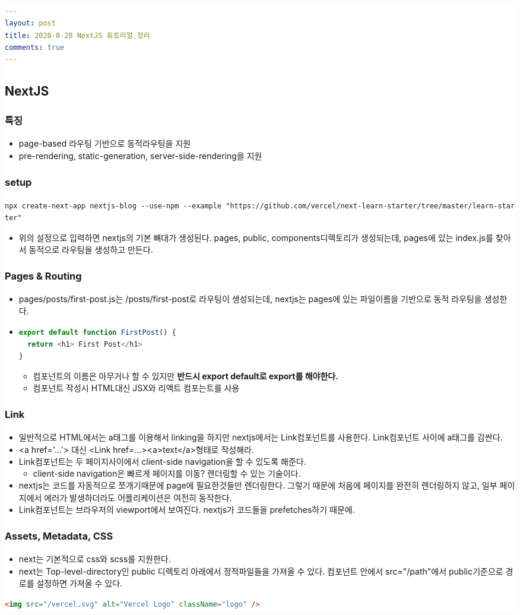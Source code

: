 ```yaml
---
layout: post
title: 2020-8-28 NextJS 튜토리얼 정리
comments: true
---
```


## NextJS

### 특징

- page-based 라우팅 기반으로 동적라우팅을 지원
- pre-rendering, static-generation, server-side-rendering을 지원



### setup

```shell
npx create-next-app nextjs-blog --use-npm --example "https://github.com/vercel/next-learn-starter/tree/master/learn-starter"
```

- 위의 설정으로 입력하면 nextjs의 기본 뼈대가 생성된다. pages, public, components디렉토리가 생성되는데, pages에 있는 index.js를 찾아서 동적으로 라우팅을 생성하고 만든다.

### Pages & Routing

- pages/posts/first-post.js는 /posts/first-post로 라우팅이 생성되는데, nextjs는 pages에 있는 파일이름을 기반으로 동적 라우팅을 생성한다.

- ```js
  export default function FirstPost() {
    return <h1> First Post</h1>
  }
  ```

  - 컴포넌트의 이름은 아무거나 할 수 있지만 **반드시 export default로 export를 해야한다.**
  - 컴포넌트 작성시 HTML대신 JSX와 리액트 컴포는트를 사용

### Link

- 일반적으로 HTML에서는 a태그를 이용해서 linking을 하지만 nextjs에서는 Link컴포넌트를 사용한다. Link컴포넌트 사이에 a태그를 감싼다.
- \<a href='...'> 대신 \<Link href=...>\<a>text\</a>형태로 작성해라.
- Link컴포넌트는 두 페이지사이에서 client-side navigation을 할 수 있도록 해준다.
  - client-side navigation은 빠르게 페이지를 이동? 렌더링할 수 있는 기술이다.
- nextjs는 코드를 자동적으로 쪼개기때문에 page에 필요한것들만 렌더링한다. 그렇기 때문에 처음에 페이지를 완전히 렌더링하지 않고, 일부 페이지에서 에러가 발생하더라도 어플리케이션은 여전히 동작한다.
- Link컴포넌트는 브라우저의 viewport에서 보여진다. nextjs가 코드들을 prefetches하기 때문에.



### Assets, Metadata, CSS

- next는 기본적으로 css와 scss를 지원한다.
- next는 Top-level-directory인 public 디렉토리 아래에서 정적파일들을 가져올 수 있다. 컴포넌트 안에서 src="/path"에서 public기준으로 경로를 설정하면 가져올 수 있다.

```html
<img src="/vercel.svg" alt="Vercel Logo" className="logo" />
```
